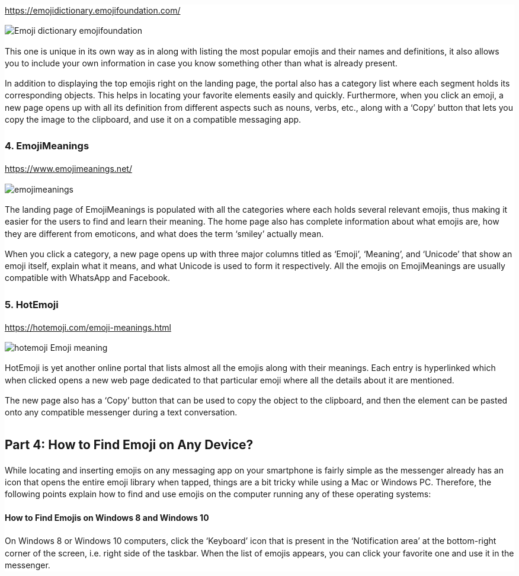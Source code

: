 <https://emojidictionary.emojifoundation.com/>

![Emoji dictionary emojifoundation](https://images.wondershare.com/filmora/article-images/emojis-dictionary-emojifoundation.jpg)

This one is unique in its own way as in along with listing the most popular emojis and their names and definitions, it also allows you to include your own information in case you know something other than what is already present.

In addition to displaying the top emojis right on the landing page, the portal also has a category list where each segment holds its corresponding objects. This helps in locating your favorite elements easily and quickly. Furthermore, when you click an emoji, a new page opens up with all its definition from different aspects such as nouns, verbs, etc., along with a ‘Copy’ button that lets you copy the image to the clipboard, and use it on a compatible messaging app.

### 4. EmojiMeanings

<https://www.emojimeanings.net/>

![emojimeanings](https://images.wondershare.com/filmora/article-images/emojimeanings.jpg)

The landing page of EmojiMeanings is populated with all the categories where each holds several relevant emojis, thus making it easier for the users to find and learn their meaning. The home page also has complete information about what emojis are, how they are different from emoticons, and what does the term ‘smiley’ actually mean.

When you click a category, a new page opens up with three major columns titled as ‘Emoji’, ‘Meaning’, and ‘Unicode’ that show an emoji itself, explain what it means, and what Unicode is used to form it respectively. All the emojis on EmojiMeanings are usually compatible with WhatsApp and Facebook.

### 5. HotEmoji

<https://hotemoji.com/emoji-meanings.html>

![hotemoji Emoji  meaning](https://images.wondershare.com/filmora/article-images/hotemoji-emoji-meanings.jpg)

HotEmoji is yet another online portal that lists almost all the emojis along with their meanings. Each entry is hyperlinked which when clicked opens a new web page dedicated to that particular emoji where all the details about it are mentioned.

The new page also has a ‘Copy’ button that can be used to copy the object to the clipboard, and then the element can be pasted onto any compatible messenger during a text conversation.

## Part 4: How to Find Emoji on Any Device?

While locating and inserting emojis on any messaging app on your smartphone is fairly simple as the messenger already has an icon that opens the entire emoji library when tapped, things are a bit tricky while using a Mac or Windows PC. Therefore, the following points explain how to find and use emojis on the computer running any of these operating systems:

#### How to Find Emojis on Windows 8 and Windows 10

On Windows 8 or Windows 10 computers, click the ‘Keyboard’ icon that is present in the ‘Notification area’ at the bottom-right corner of the screen, i.e. right side of the taskbar. When the list of emojis appears, you can click your favorite one and use it in the messenger.
